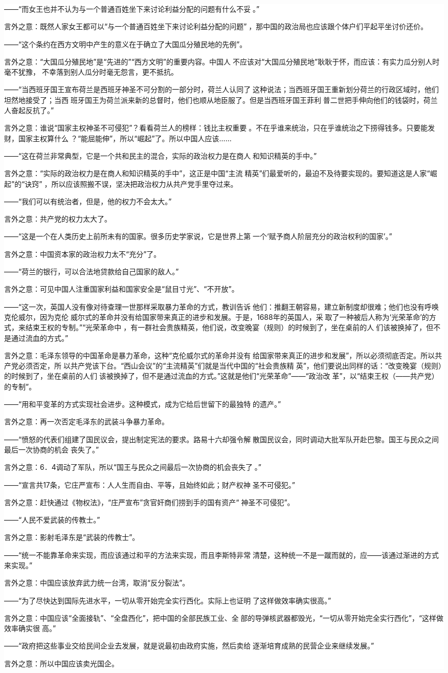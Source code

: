 ――“而女王也并不认为与一个普通百姓坐下来讨论利益分配的问题有什么不妥 。” 

言外之意：既然人家女王都可以“与一个普通百姓坐下来讨论利益分配的问题” ，那中国的政治局也应该跟个体户们平起平坐讨价还价。 

――“这个条约在西方文明中产生的意义在于确立了大国瓜分殖民地的先例”。

言外之意：“大国瓜分殖民地”是“先进的”“西方文明”的重要内容。中国人 不应该对“大国瓜分殖民地”耿耿于怀，而应该：有实力瓜分别人时毫不犹豫， 不幸落到别人瓜分时毫无怨言，更不抵抗。 

――“当西班牙国王宣布荷兰是西班牙神圣不可分割的一部分时，荷兰人认同了 这种说法；当西班牙国王重新划分荷兰的行政区域时，他们坦然地接受了；当西 班牙国王为荷兰派来新的总督时，他们也顺从地臣服了。但是当西班牙国王菲利 普二世把手伸向他们的钱袋时，荷兰人奋起反抗了。” 

言外之意：谁说“国家主权神圣不可侵犯”？看看荷兰人的榜样：钱比主权重要 。不在乎谁来统治，只在乎谁统治之下捞得钱多。只要能发财，国家主权算什么 ？“能屈能伸”，所以“崛起”了。所以中国人应该…… 

――“这在荷兰非常典型，它是一个共和民主的混合，实际的政治权力是在商人 和知识精英的手中。” 

言外之意：“实际的政治权力是在商人和知识精英的手中”，这正是中国“主流 精英”们最爱听的，最迫不及待要实现的。要知道这是人家“崛起”的“诀窍” ，所以应该照搬不误，坚决把政治权力从共产党手里夺过来。 

――“我们可以有统治者，但是，他的权力不会太大。” 

言外之意：共产党的权力太大了。 

――“这是一个在人类历史上前所未有的国家。很多历史学家说，它是世界上第 一个‘赋予商人阶层充分的政治权利的国家’。” 

言外之意：中国资本家的政治权力太不“充分”了。 

――“荷兰的银行，可以合法地贷款给自己国家的敌人。” 

言外之意：可见中国人注重国家利益和国家安全是“鼠目寸光”、“不开放”。

――“这一次，英国人没有像对待查理一世那样采取暴力革命的方式，教训告诉 他们：推翻王朝容易，建立新制度却很难；他们也没有呼唤克伦威尔，因为克伦 威尔式的革命并没有给国家带来真正的进步和发展。于是，1688年的英国人，采 取了一种被后人称为‘光荣革命’的方式，来结束王权的专制。”“光荣革命中 ，有一群社会贵族精英，他们说，改变晚宴（规则）的时候到了，坐在桌前的人 们该被换掉了，但不是通过流血的方式。” 

言外之意：毛泽东领导的中国革命是暴力革命，这种“克伦威尔式的革命并没有 给国家带来真正的进步和发展”，所以必须彻底否定。所以共产党必须否定，所 以共产党该下台。“西山会议”的“主流精英”们就是当代中国的“社会贵族精 英”，他们要说出同样的话：“改变晚宴（规则）的时候到了，坐在桌前的人们 该被换掉了，但不是通过流血的方式。”这就是他们“光荣革命”――“政治改 革”，以“结束王权（――共产党）的专制”。 

――“用和平变革的方式实现社会进步。这种模式，成为它给后世留下的最独特 的遗产。” 

言外之意：再一次否定毛泽东的武装斗争暴力革命。 

――“愤怒的代表们组建了国民议会，提出制定宪法的要求。路易十六却强令解 散国民议会，同时调动大批军队开赴巴黎。国王与民众之间最后一次协商的机会 丧失了。” 

言外之意：6．4调动了军队，所以“国王与民众之间最后一次协商的机会丧失了 。” 

――“宣言共17条，它庄严宣布：人人生而自由、平等，且始终如此；财产权神 圣不可侵犯。” 

言外之意：赶快通过《物权法》，“庄严宣布”贪官奸商们捞到手的国有资产“ 神圣不可侵犯”。 

――“人民不爱武装的传教士。” 

言外之意：影射毛泽东是“武装的传教士”。 

――“统一不能靠革命来实现，而应该通过和平的方法来实现，而且李斯特非常 清楚，这种统一不是一蹴而就的，应――该通过渐进的方式来实现。” 

言外之意：中国应该放弃武力统一台湾，取消“反分裂法”。 

――“为了尽快达到国际先进水平，一切从零开始完全实行西化。实际上也证明 了这样做效率确实很高。” 

言外之意：中国应该“全面接轨”、“全盘西化”，把中国的全部民族工业、全 部的导弹核武器都毁光，“一切从零开始完全实行西化”，“这样做效率确实很 高。” 

――“政府把这些事业交给民间企业去发展，就是说最初由政府实施，然后卖给 逐渐培育成熟的民营企业来继续发展。” 

言外之意：所以中国应该卖光国企。 
